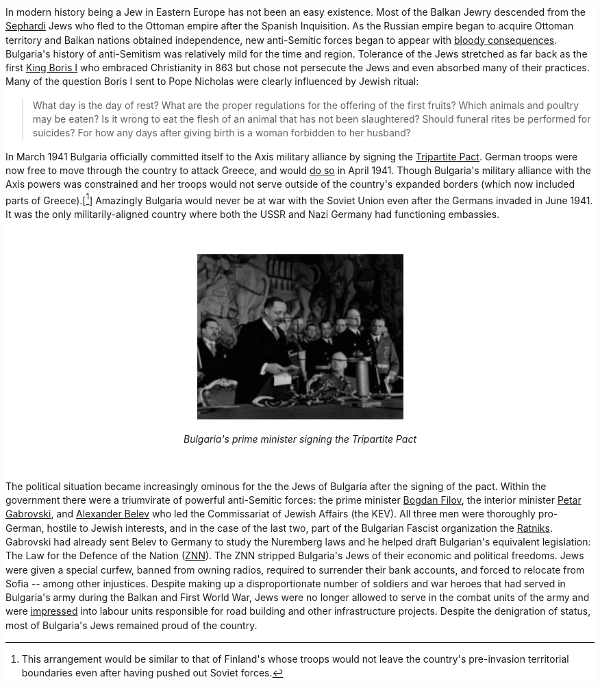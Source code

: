 In modern history being a Jew in Eastern Europe has not been an easy existence. Most of the Balkan Jewry descended from the [Sephardi](https://en.wikipedia.org/wiki/Sephardi_Jews) Jews who fled to the Ottoman empire after the Spanish Inquisition. As the Russian empire began to acquire Ottoman territory and Balkan nations obtained independence, new anti-Semitic forces began to appear with [bloody consequences](https://en.wikipedia.org/wiki/Pogroms_in_the_Russian_Empire). Bulgaria's history of anti-Semitism was relatively mild for the time and region. Tolerance of the Jews stretched as far back as the first [King Boris I](https://en.wikipedia.org/wiki/Boris_I_of_Bulgaria) who embraced Christianity in 863 but chose not persecute the Jews and even absorbed many of their practices. Many of the question Boris I sent to Pope Nicholas were clearly influenced by Jewish ritual:

> What day is the day of rest? What are the proper regulations for the offering of the first fruits? Which animals and poultry may be eaten? Is it wrong to eat the flesh of an animal that has not been slaughtered? Should funeral rites be performed for suicides? For how any days after giving birth is a woman forbidden to her husband?   

In March 1941 Bulgaria officially committed itself to the Axis military alliance by signing the [Tripartite Pact](https://en.wikipedia.org/wiki/Tripartite_Pact). German troops were now free to move through the country to attack Greece, and would [do so](https://en.wikipedia.org/wiki/Battle_of_Greece) in April 1941. Though Bulgaria's military alliance with the Axis powers was constrained and her troops would not serve outside of the country's expanded borders (which now included parts of Greece).[[^2]] Amazingly Bulgaria would never be at war with the Soviet Union even after the Germans invaded in June 1941. It was the only militarily-aligned country where both the USSR and Nazi Germany had functioning embassies.

<br>
<p align="center"><img src="/figures/filov_tripartite.jpg" width="35%"></p>
<p align="center"><i>Bulgaria's prime minister signing the Tripartite Pact </i></p>
<br>

The political situation became increasingly ominous for the the Jews of Bulgaria after the signing of the pact. Within the government there were a triumvirate of powerful anti-Semitic forces: the prime minister [Bogdan Filov](https://en.wikipedia.org/wiki/Bogdan_Filov), the interior minister [Petar Gabrovski](https://en.wikipedia.org/wiki/Petar_Gabrovski), and [Alexander Belev](https://en.wikipedia.org/wiki/Alexander_Belev) who led the Commissariat of Jewish Affairs (the KEV). All three men were thoroughly pro-German, hostile to Jewish interests, and in the case of the last two, part of the Bulgarian Fascist organization the [Ratniks](https://en.wikipedia.org/wiki/Ratniks). Gabrovski had already sent Belev to Germany to study the Nuremberg laws and he helped draft Bulgarian's equivalent legislation: The Law for the Defence of the Nation ([ZNN](https://en.wikipedia.org/wiki/Law_for_Protection_of_the_Nation)). The ZNN stripped Bulgaria's Jews of their economic and political freedoms. Jews were given a special curfew, banned from owning radios, required to surrender their bank accounts, and forced to relocate from Sofia -- among other injustices. Despite making up a disproportionate number of soldiers and war heroes that had served in Bulgaria's army during the Balkan and First World War, Jews were no longer allowed to serve in the combat units of the army and were [impressed](https://en.wikipedia.org/wiki/Impressment) into labour units responsible for road building and other infrastructure projects. Despite the denigration of status, most of Bulgaria's Jews remained proud of the country. 


[^1]: Hitler dubbed Boris the "Fox" (which he meant as a complement) due to the King's ability to leave a meeting on good terms while simultaneously having avoided the promise to do anything in specific. 
[^2]: This arrangement would be similar to that of Finland's whose troops would not leave the country's pre-invasion territorial boundaries even after having pushed out Soviet forces.
[^3]: In fact every person in the newly occupied territories *except Jews* would be granted Bulgarian citizenship.
[^4]: Peshov would be one of twenty [Bulgarians](https://www.yadvashem.org/yv/pdf-drupal/bulgaria.pdf) to be given the honorific [title](https://en.wikipedia.org/wiki/Righteous_Among_the_Nations) the "Righteous of Among Nations" by the Israeli state. 